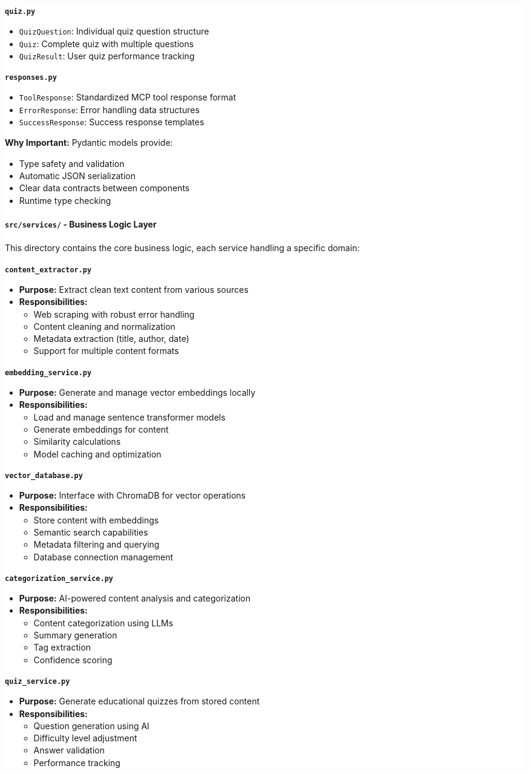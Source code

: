 **`quiz.py`**
- `QuizQuestion`: Individual quiz question structure
- `Quiz`: Complete quiz with multiple questions
- `QuizResult`: User quiz performance tracking

**`responses.py`**
- `ToolResponse`: Standardized MCP tool response format
- `ErrorResponse`: Error handling data structures
- `SuccessResponse`: Success response templates

**Why Important:** Pydantic models provide:
- Type safety and validation
- Automatic JSON serialization
- Clear data contracts between components
- Runtime type checking

#### **`src/services/` - Business Logic Layer**

This directory contains the core business logic, each service handling a specific domain:

**`content_extractor.py`**
- **Purpose:** Extract clean text content from various sources
- **Responsibilities:** 
  - Web scraping with robust error handling
  - Content cleaning and normalization
  - Metadata extraction (title, author, date)
  - Support for multiple content formats

**`embedding_service.py`**
- **Purpose:** Generate and manage vector embeddings locally
- **Responsibilities:**
  - Load and manage sentence transformer models
  - Generate embeddings for content
  - Similarity calculations
  - Model caching and optimization

**`vector_database.py`**
- **Purpose:** Interface with ChromaDB for vector operations
- **Responsibilities:**
  - Store content with embeddings
  - Semantic search capabilities
  - Metadata filtering and querying
  - Database connection management

**`categorization_service.py`**
- **Purpose:** AI-powered content analysis and categorization
- **Responsibilities:**
  - Content categorization using LLMs
  - Summary generation
  - Tag extraction
  - Confidence scoring

**`quiz_service.py`**
- **Purpose:** Generate educational quizzes from stored content
- **Responsibilities:**
  - Question generation using AI
  - Difficulty level adjustment
  - Answer validation
  - Performance tracking
